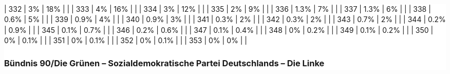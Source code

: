 | 332 | 3% | 18% |  |
| 333 | 4% | 16% |  |
| 334 | 3% | 12% |  |
| 335 | 2% | 9% |  |
| 336 | 1.3% | 7% |  |
| 337 | 1.3% | 6% |  |
| 338 | 0.6% | 5% |  |
| 339 | 0.9% | 4% |  |
| 340 | 0.9% | 3% |  |
| 341 | 0.3% | 2% |  |
| 342 | 0.3% | 2% |  |
| 343 | 0.7% | 2% |  |
| 344 | 0.2% | 0.9% |  |
| 345 | 0.1% | 0.7% |  |
| 346 | 0.2% | 0.6% |  |
| 347 | 0.1% | 0.4% |  |
| 348 | 0% | 0.2% |  |
| 349 | 0.1% | 0.2% |  |
| 350 | 0% | 0.1% |  |
| 351 | 0% | 0.1% |  |
| 352 | 0% | 0.1% |  |
| 353 | 0% | 0% |  |

### Bündnis 90/Die Grünen – Sozialdemokratische Partei Deutschlands – Die Linke
